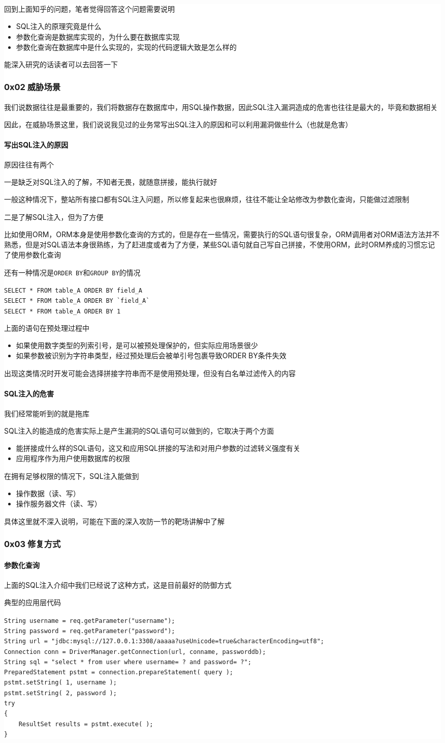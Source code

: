 回到上面知乎的问题，笔者觉得回答这个问题需要说明
* SQL注入的原理究竟是什么
* 参数化查询是数据库实现的，为什么要在数据库实现
* 参数化查询在数据库中是什么实现的，实现的代码逻辑大致是怎么样的

能深入研究的话读者可以去回答一下

### 0x02 威胁场景
我们说数据往往是最重要的，我们将数据存在数据库中，用SQL操作数据，因此SQL注入漏洞造成的危害也往往是最大的，毕竟和数据相关

因此，在威胁场景这里，我们说说我见过的业务常写出SQL注入的原因和可以利用漏洞做些什么（也就是危害）

#### 写出SQL注入的原因
原因往往有两个

一是缺乏对SQL注入的了解，不知者无畏，就随意拼接，能执行就好

一般这种情况下，整站所有接口都有SQL注入问题，所以修复起来也很麻烦，往往不能让全站修改为参数化查询，只能做过滤限制

二是了解SQL注入，但为了方便

比如使用ORM，ORM本身是使用参数化查询的方式的，但是存在一些情况，需要执行的SQL语句很复杂，ORM调用者对ORM语法方法并不熟悉，但是对SQL语法本身很熟练，为了赶进度或者为了方便，某些SQL语句就自己写自己拼接，不使用ORM，此时ORM养成的习惯忘记了使用参数化查询

还有一种情况是`ORDER BY`和`GROUP BY`的情况

```
SELECT * FROM table_A ORDER BY field_A
SELECT * FROM table_A ORDER BY `field_A`
SELECT * FROM table_A ORDER BY 1
```

上面的语句在预处理过程中

* 如果使用数字类型的列索引号，是可以被预处理保护的，但实际应用场景很少
* 如果参数被识别为字符串类型，经过预处理后会被单引号包裹导致ORDER BY条件失效

出现这类情况时开发可能会选择拼接字符串而不是使用预处理，但没有白名单过滤传入的内容

#### SQL注入的危害
我们经常能听到的就是拖库

SQL注入的能造成的危害实际上是产生漏洞的SQL语句可以做到的，它取决于两个方面

* 能拼接成什么样的SQL语句，这又和应用SQL拼接的写法和对用户参数的过滤转义强度有关
* 应用程序作为用户使用数据库的权限

在拥有足够权限的情况下，SQL注入能做到
* 操作数据（读、写）
* 操作服务器文件（读、写）

具体这里就不深入说明，可能在下面的深入攻防一节的靶场讲解中了解

### 0x03 修复方式
#### 参数化查询
上面的SQL注入介绍中我们已经说了这种方式，这是目前最好的防御方式

典型的应用层代码
```
String username = req.getParameter("username");
String password = req.getParameter("password");
String url = "jdbc:mysql://127.0.0.1:3308/aaaaa?useUnicode=true&characterEncoding=utf8";
Connection conn = DriverManager.getConnection(url, conname, passworddb);
String sql = "select * from user where username= ? and password= ?";
PreparedStatement pstmt = connection.prepareStatement( query );
pstmt.setString( 1, username );
pstmt.setString( 2, password );
try
{
	ResultSet results = pstmt.execute( );
}
```